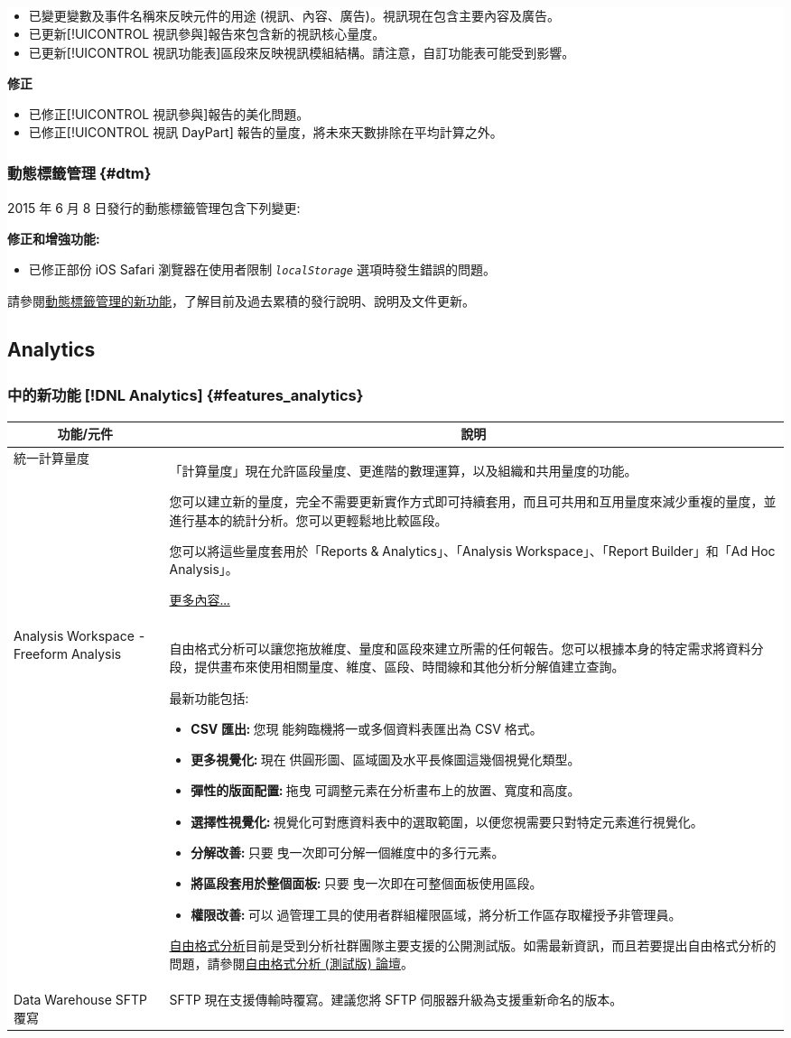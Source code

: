 * 已變更變數及事件名稱來反映元件的用途 (視訊、內容、廣告)。視訊現在包含主要內容及廣告。
* 已更新[!UICONTROL 視訊參與]報告來包含新的視訊核心量度。
* 已更新[!UICONTROL 視訊功能表]區段來反映視訊模組結構。請注意，自訂功能表可能受到影響。

**修正**

* 已修正[!UICONTROL 視訊參與]報告的美化問題。
* 已修正[!UICONTROL 視訊 DayPart] 報告的量度，將未來天數排除在平均計算之外。

### 動態標籤管理 {#dtm}

2015 年 6 月 8 日發行的動態標籤管理包含下列變更:

**修正和增強功能:**

* 已修正部份 iOS Safari 瀏覽器在使用者限制 *`localStorage`* 選項時發生錯誤的問題。

請參閱[動態標籤管理的新功能](https://marketing.adobe.com/resources/help/en_US/dtm/whatsnew.html)，了解目前及過去累積的發行說明、說明及文件更新。

## Analytics

### 中的新功能 [!DNL Analytics] {#features_analytics}

<table id="table_91D1FD20C4C1411292252364328677AF"> 
 <thead> 
  <tr> 
   <th colname="col1" class="entry"> 功能/元件 </th> 
   <th colname="col2" class="entry"> 說明 </th> 
  </tr> 
 </thead>
 <tbody> 
  <tr> 
   <td colname="col1"> 統一計算量度 </td> 
   <td colname="col2"> <p>「計算量度」現在允許區段量度、更進階的數理運算，以及組織和共用量度的功能。 </p> <p>您可以建立新的量度，完全不需要更新實作方式即可持續套用，而且可共用和互用量度來減少重複的量度，並進行基本的統計分析。您可以更輕鬆地比較區段。 </p> <p>您可以將這些量度套用於「Reports &amp; Analytics」、「Analysis Workspace」、「Report Builder」和「Ad Hoc Analysis」。 </p> <p> <a href="https://marketing.adobe.com/resources/help/en_US/analytics/calcmetrics/" format="https" scope="external"> 更多內容... </a> </p> </td> 
  </tr> 
  <tr> 
   <td colname="col1"> Analysis Workspace - Freeform Analysis </td> 
   <td colname="col2"> <p>自由格式分析可以讓您拖放維度、量度和區段來建立所需的任何報告。您可以根據本身的特定需求將資料分段，提供畫布來使用相關量度、維度、區段、時間線和其他分析分解值建立查詢。 </p> <p>最新功能包括: </p> <p> 
     <ul id="ul_F5C624FACEEF4839BD1A9AE10C437085"> 
      <li id="li_55D130DB733D42C2B8293DBFB51FC9B1"> <p> <b>CSV 匯出: </b>您現 能夠臨機將一或多個資料表匯出為 CSV 格式。 </p> </li> 
      <li id="li_044A1BC8017B41E5854D700171C7F795"> <p> <b>更多視覺化: </b>現在 供圓形圖、區域圖及水平長條圖這幾個視覺化類型。 </p> </li> 
      <li id="li_E458364D65FB4606A064260FB488F57F"> <p> <b>彈性的版面配置: </b>拖曳 可調整元素在分析畫布上的放置、寬度和高度。 </p> </li> 
      <li id="li_9C2090E76AC1451799639A14400A9657"> <p> <b>選擇性視覺化: </b>視覺化可對應資料表中的選取範圍，以便您視需要只對特定元素進行視覺化。 </p> </li> 
      <li id="li_FCD7B198558449B783C6EF2591246BF5"> <p> <b>分解改善: </b>只要 曳一次即可分解一個維度中的多行元素。 </p> </li> 
      <li id="li_8BA6291B182845FEAFCDA513DB00131E"> <p> <b>將區段套用於整個面板: </b>只要 曳一次即在可整個面板使用區段。 </p> </li> 
      <li id="li_22D58E07B0BB43C5A50F16523DC7B647"> <p> <b>權限改善: </b>可以 過管理工具的使用者群組權限區域，將分析工作區存取權授予非管理員。 </p> </li> 
     </ul> </p> <p> <a href="https://docs.adobe.com/content/help/en/analytics/analyze/analysis-workspace/home.html" format="https" scope="external">自由格式分析</a>目前是受到分析社群團隊主要支援的公開測試版。如需最新資訊，而且若要提出自由格式分析的問題，請參閱<a href="https://help-forums.adobe.com/content/adobeforums/en/analytics-forum/freeform-analysis.html" format="http" scope="external">自由格式分析 (測試版) 論壇</a>。 </p> </td> 
  </tr> 
  <tr> 
   <td colname="col1"> Data Warehouse SFTP 覆寫 </td> 
   <td colname="col2"> SFTP 現在支援傳輸時覆寫。建議您將 SFTP 伺服器升級為支援重新命名的版本。 </td> 
  </tr> 
  <tr> 